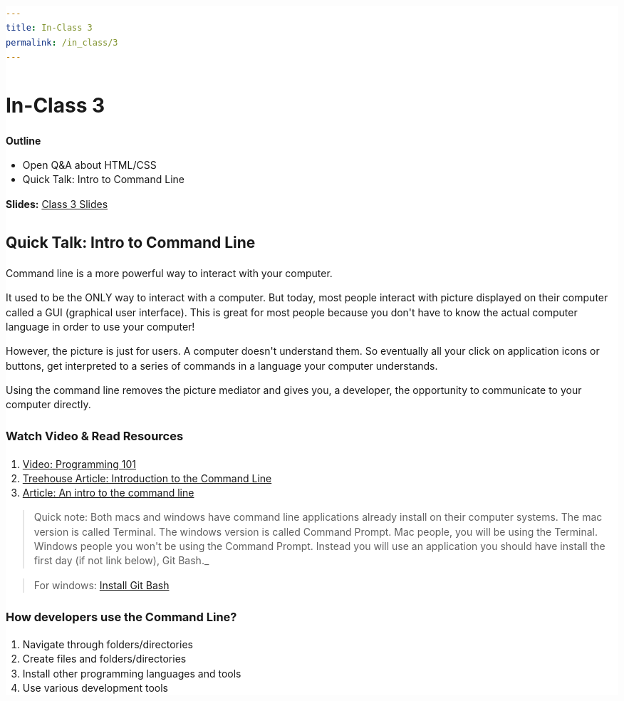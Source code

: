 ```yaml
---
title: In-Class 3
permalink: /in_class/3
---
```


# In-Class 3

**Outline**
* Open Q&A about HTML/CSS
* Quick Talk: Intro to Command Line


**Slides:** [Class 3 Slides](https://docs.google.com/presentation/d/1vODHE3SLrSW5nizD_o_dDtkNk2Hfsj03QJM_C5tJELg/edit?usp=sharing)



## Quick Talk: Intro to Command Line

Command line is a more powerful way to interact with your computer.

It used to be the ONLY way to interact with a computer. But today, most people interact with picture displayed on their computer called a GUI (graphical user interface). This is great for most people because you don't have to know the actual computer language in order to use your computer!

However, the picture is just for users. A computer doesn't understand them. So eventually all your click on application icons or buttons, get interpreted to a series of commands in a language your computer understands.

Using the command line removes the picture mediator and gives you, a developer, the opportunity to communicate to your computer directly.


### Watch Video & Read Resources

1. [Video: Programming 101](https://www.youtube.com/watch?v=rNQ5X9gEL4U&feature=youtu.be)
2. [Treehouse Article: Introduction to the Command Line](http://blog.teamtreehouse.com/introduction-to-the-mac-os-x-command-line)
3. [Article: An intro to the command line](https://eddywashere.com/blog/an-intro-to-the-os-x-command-line/)


> Quick note: Both macs and windows have command line applications already install on their computer systems. The mac version is called Terminal. The windows version is called Command Prompt. Mac people, you will be using the Terminal. Windows people you won't be using the Command Prompt. Instead you will use an application you should have install the first day (if not link below), Git Bash._

> For windows: [Install Git Bash](https://gitforwindows.org/)


### How developers use the Command Line?

1. Navigate through folders/directories
2. Create files and folders/directories
3. Install other programming languages and tools
4. Use various development tools
